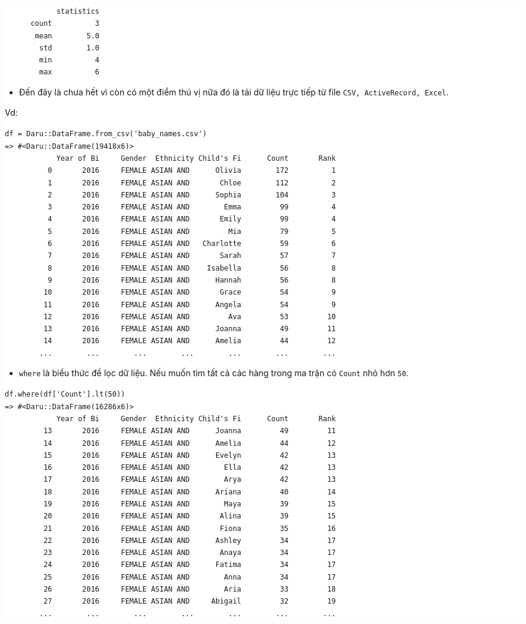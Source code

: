 ```
            statistics
      count          3
       mean        5.0
        std        1.0
        min          4
        max          6
```
- Đến đây là chưa hết vì còn có một điểm thú vị nữa đó là tải dữ liệu trực tiếp từ file `CSV, ActiveRecord, Excel`.

Vd:
```
df = Daru::DataFrame.from_csv('baby_names.csv')
=> #<Daru::DataFrame(19418x6)>
            Year of Bi     Gender  Ethnicity Child's Fi      Count       Rank
          0       2016     FEMALE ASIAN AND      Olivia        172          1
          1       2016     FEMALE ASIAN AND       Chloe        112          2
          2       2016     FEMALE ASIAN AND      Sophia        104          3
          3       2016     FEMALE ASIAN AND        Emma         99          4
          4       2016     FEMALE ASIAN AND       Emily         99          4
          5       2016     FEMALE ASIAN AND         Mia         79          5
          6       2016     FEMALE ASIAN AND   Charlotte         59          6
          7       2016     FEMALE ASIAN AND       Sarah         57          7
          8       2016     FEMALE ASIAN AND    Isabella         56          8
          9       2016     FEMALE ASIAN AND      Hannah         56          8
         10       2016     FEMALE ASIAN AND       Grace         54          9
         11       2016     FEMALE ASIAN AND      Angela         54          9
         12       2016     FEMALE ASIAN AND         Ava         53         10
         13       2016     FEMALE ASIAN AND      Joanna         49         11
         14       2016     FEMALE ASIAN AND      Amelia         44         12
        ...        ...        ...        ...        ...        ...        ...
```
- `where` là biểu thức đề lọc dữ liệu.
Nếu muốn tìm tất cả các hàng trong ma trận có `Count` nhỏ hơn `50`.

```
df.where(df['Count'].lt(50))
=> #<Daru::DataFrame(16286x6)>
            Year of Bi     Gender  Ethnicity Child's Fi      Count       Rank
         13       2016     FEMALE ASIAN AND      Joanna         49         11
         14       2016     FEMALE ASIAN AND      Amelia         44         12
         15       2016     FEMALE ASIAN AND      Evelyn         42         13
         16       2016     FEMALE ASIAN AND        Ella         42         13
         17       2016     FEMALE ASIAN AND        Arya         42         13
         18       2016     FEMALE ASIAN AND      Ariana         40         14
         19       2016     FEMALE ASIAN AND        Maya         39         15
         20       2016     FEMALE ASIAN AND       Alina         39         15
         21       2016     FEMALE ASIAN AND       Fiona         35         16
         22       2016     FEMALE ASIAN AND      Ashley         34         17
         23       2016     FEMALE ASIAN AND       Anaya         34         17
         24       2016     FEMALE ASIAN AND      Fatima         34         17
         25       2016     FEMALE ASIAN AND        Anna         34         17
         26       2016     FEMALE ASIAN AND        Aria         33         18
         27       2016     FEMALE ASIAN AND     Abigail         32         19
        ...        ...        ...        ...        ...        ...        ...
```
